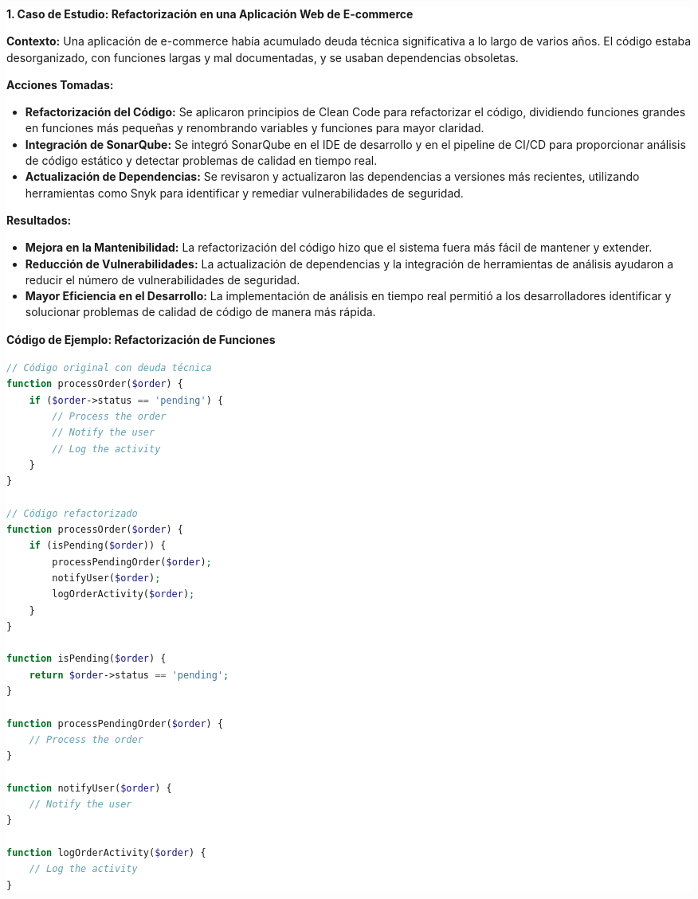 **1. Caso de Estudio: Refactorización en una Aplicación Web de E-commerce**

**Contexto:**
Una aplicación de e-commerce había acumulado deuda técnica significativa a lo largo de varios años. El código estaba desorganizado, con funciones largas y mal documentadas, y se usaban dependencias obsoletas.

**Acciones Tomadas:**

- **Refactorización del Código:** Se aplicaron principios de Clean Code para refactorizar el código, dividiendo funciones grandes en funciones más pequeñas y renombrando variables y funciones para mayor claridad.
- **Integración de SonarQube:** Se integró SonarQube en el IDE de desarrollo y en el pipeline de CI/CD para proporcionar análisis de código estático y detectar problemas de calidad en tiempo real.
- **Actualización de Dependencias:** Se revisaron y actualizaron las dependencias a versiones más recientes, utilizando herramientas como Snyk para identificar y remediar vulnerabilidades de seguridad.

**Resultados:**

- **Mejora en la Mantenibilidad:** La refactorización del código hizo que el sistema fuera más fácil de mantener y extender.
- **Reducción de Vulnerabilidades:** La actualización de dependencias y la integración de herramientas de análisis ayudaron a reducir el número de vulnerabilidades de seguridad.
- **Mayor Eficiencia en el Desarrollo:** La implementación de análisis en tiempo real permitió a los desarrolladores identificar y solucionar problemas de calidad de código de manera más rápida.

**Código de Ejemplo: Refactorización de Funciones**

```php
// Código original con deuda técnica
function processOrder($order) {
    if ($order->status == 'pending') {
        // Process the order
        // Notify the user
        // Log the activity
    }
}

// Código refactorizado
function processOrder($order) {
    if (isPending($order)) {
        processPendingOrder($order);
        notifyUser($order);
        logOrderActivity($order);
    }
}

function isPending($order) {
    return $order->status == 'pending';
}

function processPendingOrder($order) {
    // Process the order
}

function notifyUser($order) {
    // Notify the user
}

function logOrderActivity($order) {
    // Log the activity
}
```
